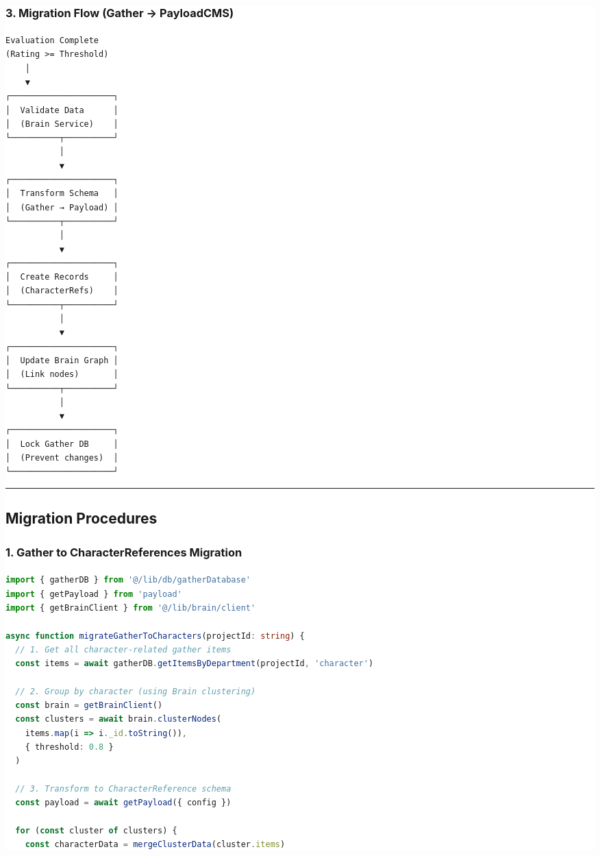 ### 3. Migration Flow (Gather → PayloadCMS)

```
Evaluation Complete
(Rating >= Threshold)
    │
    ▼
┌─────────────────────┐
│  Validate Data      │
│  (Brain Service)    │
└──────────┬──────────┘
           │
           ▼
┌─────────────────────┐
│  Transform Schema   │
│  (Gather → Payload) │
└──────────┬──────────┘
           │
           ▼
┌─────────────────────┐
│  Create Records     │
│  (CharacterRefs)    │
└──────────┬──────────┘
           │
           ▼
┌─────────────────────┐
│  Update Brain Graph │
│  (Link nodes)       │
└──────────┬──────────┘
           │
           ▼
┌─────────────────────┐
│  Lock Gather DB     │
│  (Prevent changes)  │
└─────────────────────┘
```

---

## Migration Procedures

### 1. Gather to CharacterReferences Migration

```typescript
import { gatherDB } from '@/lib/db/gatherDatabase'
import { getPayload } from 'payload'
import { getBrainClient } from '@/lib/brain/client'

async function migrateGatherToCharacters(projectId: string) {
  // 1. Get all character-related gather items
  const items = await gatherDB.getItemsByDepartment(projectId, 'character')

  // 2. Group by character (using Brain clustering)
  const brain = getBrainClient()
  const clusters = await brain.clusterNodes(
    items.map(i => i._id.toString()),
    { threshold: 0.8 }
  )

  // 3. Transform to CharacterReference schema
  const payload = await getPayload({ config })

  for (const cluster of clusters) {
    const characterData = mergeClusterData(cluster.items)
```